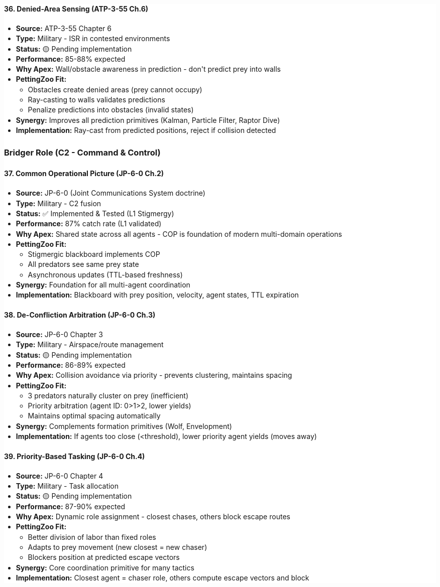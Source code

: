 #### 36. **Denied-Area Sensing (ATP-3-55 Ch.6)**
- **Source:** ATP-3-55 Chapter 6
- **Type:** Military - ISR in contested environments
- **Status:** 🟡 Pending implementation
- **Performance:** 85-88% expected
- **Why Apex:** Wall/obstacle awareness in prediction - don't predict prey into walls
- **PettingZoo Fit:**
  - Obstacles create denied areas (prey cannot occupy)
  - Ray-casting to walls validates predictions
  - Penalize predictions into obstacles (invalid states)
- **Synergy:** Improves all prediction primitives (Kalman, Particle Filter, Raptor Dive)
- **Implementation:** Ray-cast from predicted positions, reject if collision detected

### Bridger Role (C2 - Command & Control)

#### 37. **Common Operational Picture (JP-6-0 Ch.2)**
- **Source:** JP-6-0 (Joint Communications System doctrine)
- **Type:** Military - C2 fusion
- **Status:** ✅ Implemented & Tested (L1 Stigmergy)
- **Performance:** 87% catch rate (L1 validated)
- **Why Apex:** Shared state across all agents - COP is foundation of modern multi-domain operations
- **PettingZoo Fit:**
  - Stigmergic blackboard implements COP
  - All predators see same prey state
  - Asynchronous updates (TTL-based freshness)
- **Synergy:** Foundation for all multi-agent coordination
- **Implementation:** Blackboard with prey position, velocity, agent states, TTL expiration

#### 38. **De-Confliction Arbitration (JP-6-0 Ch.3)**
- **Source:** JP-6-0 Chapter 3
- **Type:** Military - Airspace/route management
- **Status:** 🟡 Pending implementation
- **Performance:** 86-89% expected
- **Why Apex:** Collision avoidance via priority - prevents clustering, maintains spacing
- **PettingZoo Fit:**
  - 3 predators naturally cluster on prey (inefficient)
  - Priority arbitration (agent ID: 0>1>2, lower yields)
  - Maintains optimal spacing automatically
- **Synergy:** Complements formation primitives (Wolf, Envelopment)
- **Implementation:** If agents too close (<threshold), lower priority agent yields (moves away)

#### 39. **Priority-Based Tasking (JP-6-0 Ch.4)**
- **Source:** JP-6-0 Chapter 4
- **Type:** Military - Task allocation
- **Status:** 🟡 Pending implementation
- **Performance:** 87-90% expected
- **Why Apex:** Dynamic role assignment - closest chases, others block escape routes
- **PettingZoo Fit:**
  - Better division of labor than fixed roles
  - Adapts to prey movement (new closest = new chaser)
  - Blockers position at predicted escape vectors
- **Synergy:** Core coordination primitive for many tactics
- **Implementation:** Closest agent = chaser role, others compute escape vectors and block
